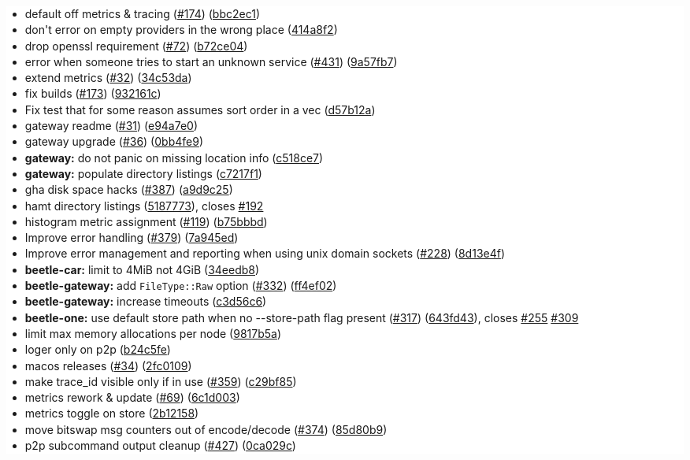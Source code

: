 * default off metrics & tracing ([#174](https://github.com/n0-computer/beetle/issues/174)) ([bbc2ec1](https://github.com/n0-computer/beetle/commit/bbc2ec19ebb082a758d948cb64d0277e71bdb6a0))
* don't error on empty providers in the wrong place ([414a8f2](https://github.com/n0-computer/beetle/commit/414a8f2470962690b516be1cb015864565d571b7))
* drop openssl requirement ([#72](https://github.com/n0-computer/beetle/issues/72)) ([b72ce04](https://github.com/n0-computer/beetle/commit/b72ce044bc32f0ccde02946cdd4fa34e577ad42f))
* error when someone tries to start an unknown service ([#431](https://github.com/n0-computer/beetle/issues/431)) ([9a57fb7](https://github.com/n0-computer/beetle/commit/9a57fb7f36c78a1a395faed7fc984b1da1248f3c))
* extend metrics ([#32](https://github.com/n0-computer/beetle/issues/32)) ([34c53da](https://github.com/n0-computer/beetle/commit/34c53da9069351821b0c9c56f1f5fc3dc5449074))
* fix builds ([#173](https://github.com/n0-computer/beetle/issues/173)) ([932161c](https://github.com/n0-computer/beetle/commit/932161cab2b2991af278f0af131318fc7f703979))
* Fix test that for some reason assumes sort order in a vec ([d57b12a](https://github.com/n0-computer/beetle/commit/d57b12a9ce8ead2a0ddaa1b0ab0e700a6292b8dd))
* gateway readme ([#31](https://github.com/n0-computer/beetle/issues/31)) ([e94a7e0](https://github.com/n0-computer/beetle/commit/e94a7e055d567c6e2320c4d244d3c84f8bbc3899))
* gateway upgrade ([#36](https://github.com/n0-computer/beetle/issues/36)) ([0bb4fe9](https://github.com/n0-computer/beetle/commit/0bb4fe915c28e0278c91b83801aed422f30517bf))
* **gateway:** do not panic on missing location info ([c518ce7](https://github.com/n0-computer/beetle/commit/c518ce7c2ad7dbade6d87da62fbb94f868600e66))
* **gateway:** populate directory listings ([c7217f1](https://github.com/n0-computer/beetle/commit/c7217f1a864e96c2e45b096245a477295976c5dd))
* gha disk space hacks ([#387](https://github.com/n0-computer/beetle/issues/387)) ([a9d9c25](https://github.com/n0-computer/beetle/commit/a9d9c25af31795fa9ada3ee94c0757cc9024f19b))
* hamt directory listings  ([5187773](https://github.com/n0-computer/beetle/commit/5187773bfdb07a30c0e33c731105d3add9770fd1)), closes [#192](https://github.com/n0-computer/beetle/issues/192)
* histogram metric assignment ([#119](https://github.com/n0-computer/beetle/issues/119)) ([b75bbbd](https://github.com/n0-computer/beetle/commit/b75bbbda08604c8174e5c0d3e69dcf9d4eb507f8))
* Improve error handling  ([#379](https://github.com/n0-computer/beetle/issues/379)) ([7a945ed](https://github.com/n0-computer/beetle/commit/7a945ed602af50f1a5f0d15f2079f351a3037650))
* Improve error management and reporting when using unix domain sockets ([#228](https://github.com/n0-computer/beetle/issues/228)) ([8d13e4f](https://github.com/n0-computer/beetle/commit/8d13e4f691bd3eab5a8af93c34e2b93bc5c52995))
* **beetle-car:** limit to 4MiB not 4GiB ([34eedb8](https://github.com/n0-computer/beetle/commit/34eedb83f39cf9fd581a62c7c91ed7f668a14bc8))
* **beetle-gateway:** add `FileType::Raw` option ([#332](https://github.com/n0-computer/beetle/issues/332)) ([ff4ef02](https://github.com/n0-computer/beetle/commit/ff4ef0254cc663d1bb757559aed032bc38f25ea5))
* **beetle-gateway:** increase timeouts ([c3d56c6](https://github.com/n0-computer/beetle/commit/c3d56c6c52a209e1cd850f9c5e89aede8a8073ee))
* **beetle-one:** use default store path when no --store-path flag present ([#317](https://github.com/n0-computer/beetle/issues/317)) ([643fd43](https://github.com/n0-computer/beetle/commit/643fd43a2256db9e9bf622dcf4981d81b1ff48ff)), closes [#255](https://github.com/n0-computer/beetle/issues/255) [#309](https://github.com/n0-computer/beetle/issues/309)
* limit max memory allocations per node ([9817b5a](https://github.com/n0-computer/beetle/commit/9817b5a77106a12225b457ff42a64b5628737a2e))
* loger only on p2p ([b24c5fe](https://github.com/n0-computer/beetle/commit/b24c5fe2c8db05e4b75d4893192ba81d7e173ab9))
* macos releases ([#34](https://github.com/n0-computer/beetle/issues/34)) ([2fc0109](https://github.com/n0-computer/beetle/commit/2fc0109830ba1edfb3d4daa2ddbbfce0e62b5d10))
* make trace_id visible only if in use ([#359](https://github.com/n0-computer/beetle/issues/359)) ([c29bf85](https://github.com/n0-computer/beetle/commit/c29bf85d2d2a02e2a45bd4e3387c139c9693d20a))
* metrics rework & update ([#69](https://github.com/n0-computer/beetle/issues/69)) ([6c1d003](https://github.com/n0-computer/beetle/commit/6c1d0035d480592271ddcc13a4f0d9d434a13326))
* metrics toggle on store ([2b12158](https://github.com/n0-computer/beetle/commit/2b1215833bcea718f4e0ba47a3b9b71ffa0b8181))
* move bitswap msg counters out of encode/decode ([#374](https://github.com/n0-computer/beetle/issues/374)) ([85d80b9](https://github.com/n0-computer/beetle/commit/85d80b9d5fc9441e1912d07adc67130f9b0fa6b2))
* p2p subcommand output cleanup ([#427](https://github.com/n0-computer/beetle/issues/427)) ([0ca029c](https://github.com/n0-computer/beetle/commit/0ca029c143f5d6f9a9f5ebbfaafc0ccdd18340ad))